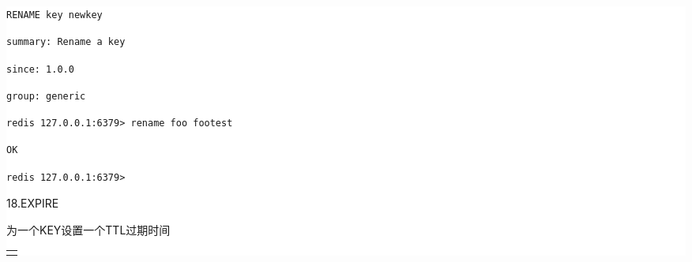 

```plain spaces 

```

```plain plain 
RENAME key newkey
```



```plain spaces 

```

```plain plain 
summary: Rename a key
```



```plain spaces 

```

```plain plain 
since: 1.0.0
```



```plain spaces 

```

```plain plain 
group: generic
```



```plain plain 
redis 127.0.0.1:6379> rename foo footest
```



```plain plain 
OK
```



```plain plain 
redis 127.0.0.1:6379>
```


</td></tr></tbody></table>

  


18.EXPIRE

为一个KEY设置一个TTL过期时间

<table cellpadding="0" cellspacing="0" border="0" ><tbody ><tr >
<td class="gutter" >
